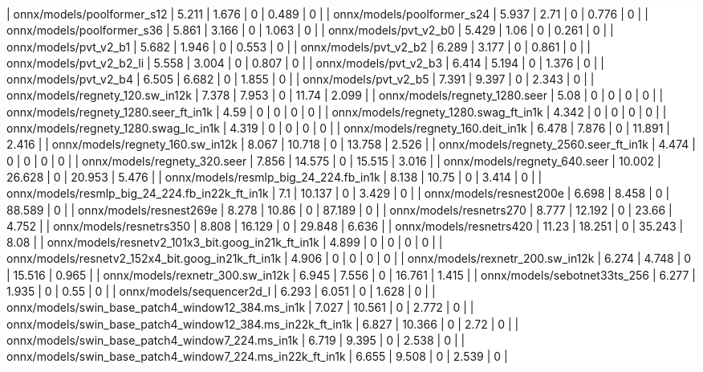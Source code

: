 | onnx/models/poolformer_s12                                         |       5.211 |         1.676 |            0 |          0.489 |       0     |
| onnx/models/poolformer_s24                                         |       5.937 |         2.71  |            0 |          0.776 |       0     |
| onnx/models/poolformer_s36                                         |       5.861 |         3.166 |            0 |          1.063 |       0     |
| onnx/models/pvt_v2_b0                                              |       5.429 |         1.06  |            0 |          0.261 |       0     |
| onnx/models/pvt_v2_b1                                              |       5.682 |         1.946 |            0 |          0.553 |       0     |
| onnx/models/pvt_v2_b2                                              |       6.289 |         3.177 |            0 |          0.861 |       0     |
| onnx/models/pvt_v2_b2_li                                           |       5.558 |         3.004 |            0 |          0.807 |       0     |
| onnx/models/pvt_v2_b3                                              |       6.414 |         5.194 |            0 |          1.376 |       0     |
| onnx/models/pvt_v2_b4                                              |       6.505 |         6.682 |            0 |          1.855 |       0     |
| onnx/models/pvt_v2_b5                                              |       7.391 |         9.397 |            0 |          2.343 |       0     |
| onnx/models/regnety_120.sw_in12k                                   |       7.378 |         7.953 |            0 |         11.74  |       2.099 |
| onnx/models/regnety_1280.seer                                      |       5.08  |         0     |            0 |          0     |       0     |
| onnx/models/regnety_1280.seer_ft_in1k                              |       4.59  |         0     |            0 |          0     |       0     |
| onnx/models/regnety_1280.swag_ft_in1k                              |       4.342 |         0     |            0 |          0     |       0     |
| onnx/models/regnety_1280.swag_lc_in1k                              |       4.319 |         0     |            0 |          0     |       0     |
| onnx/models/regnety_160.deit_in1k                                  |       6.478 |         7.876 |            0 |         11.891 |       2.416 |
| onnx/models/regnety_160.sw_in12k                                   |       8.067 |        10.718 |            0 |         13.758 |       2.526 |
| onnx/models/regnety_2560.seer_ft_in1k                              |       4.474 |         0     |            0 |          0     |       0     |
| onnx/models/regnety_320.seer                                       |       7.856 |        14.575 |            0 |         15.515 |       3.016 |
| onnx/models/regnety_640.seer                                       |      10.002 |        26.628 |            0 |         20.953 |       5.476 |
| onnx/models/resmlp_big_24_224.fb_in1k                              |       8.138 |        10.75  |            0 |          3.414 |       0     |
| onnx/models/resmlp_big_24_224.fb_in22k_ft_in1k                     |       7.1   |        10.137 |            0 |          3.429 |       0     |
| onnx/models/resnest200e                                            |       6.698 |         8.458 |            0 |         88.589 |       0     |
| onnx/models/resnest269e                                            |       8.278 |        10.86  |            0 |         87.189 |       0     |
| onnx/models/resnetrs270                                            |       8.777 |        12.192 |            0 |         23.66  |       4.752 |
| onnx/models/resnetrs350                                            |       8.808 |        16.129 |            0 |         29.848 |       6.636 |
| onnx/models/resnetrs420                                            |      11.23  |        18.251 |            0 |         35.243 |       8.08  |
| onnx/models/resnetv2_101x3_bit.goog_in21k_ft_in1k                  |       4.899 |         0     |            0 |          0     |       0     |
| onnx/models/resnetv2_152x4_bit.goog_in21k_ft_in1k                  |       4.906 |         0     |            0 |          0     |       0     |
| onnx/models/rexnetr_200.sw_in12k                                   |       6.274 |         4.748 |            0 |         15.516 |       0.965 |
| onnx/models/rexnetr_300.sw_in12k                                   |       6.945 |         7.556 |            0 |         16.761 |       1.415 |
| onnx/models/sebotnet33ts_256                                       |       6.277 |         1.935 |            0 |          0.55  |       0     |
| onnx/models/sequencer2d_l                                          |       6.293 |         6.051 |            0 |          1.628 |       0     |
| onnx/models/swin_base_patch4_window12_384.ms_in1k                  |       7.027 |        10.561 |            0 |          2.772 |       0     |
| onnx/models/swin_base_patch4_window12_384.ms_in22k_ft_in1k         |       6.827 |        10.366 |            0 |          2.72  |       0     |
| onnx/models/swin_base_patch4_window7_224.ms_in1k                   |       6.719 |         9.395 |            0 |          2.538 |       0     |
| onnx/models/swin_base_patch4_window7_224.ms_in22k_ft_in1k          |       6.655 |         9.508 |            0 |          2.539 |       0     |